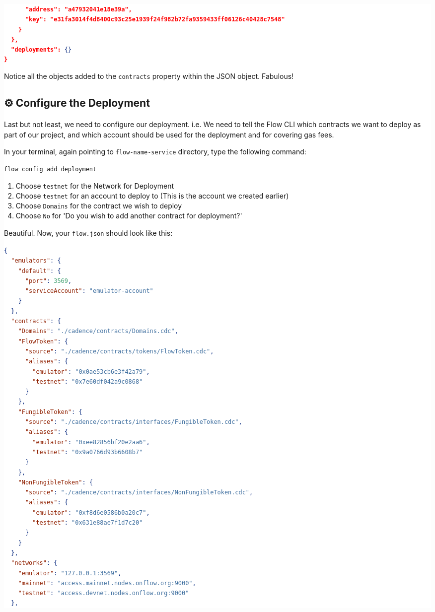 ```json
      "address": "a47932041e18e39a",
      "key": "e31fa3014f4d8400c93c25e1939f24f982b72fa9359433ff06126c40428c7548"
    }
  },
  "deployments": {}
}
```

Notice all the objects added to the `contracts` property within the JSON object. Fabulous!

## ⚙️ Configure the Deployment

Last but not least, we need to configure our deployment. i.e. We need to tell the Flow CLI which contracts we want to deploy as part of our project, and which account should be used for the deployment and for covering gas fees.

In your terminal, again pointing to `flow-name-service` directory, type the following command:

```shell
flow config add deployment
```

1. Choose `testnet` for the Network for Deployment
2. Choose `testnet` for an account to deploy to (This is the account we created earlier)
3. Choose `Domains` for the contract we wish to deploy
4. Choose `No` for 'Do you wish to add another contract for deployment?'

Beautiful. Now, your `flow.json` should look like this:

```json
{
  "emulators": {
    "default": {
      "port": 3569,
      "serviceAccount": "emulator-account"
    }
  },
  "contracts": {
    "Domains": "./cadence/contracts/Domains.cdc",
    "FlowToken": {
      "source": "./cadence/contracts/tokens/FlowToken.cdc",
      "aliases": {
        "emulator": "0x0ae53cb6e3f42a79",
        "testnet": "0x7e60df042a9c0868"
      }
    },
    "FungibleToken": {
      "source": "./cadence/contracts/interfaces/FungibleToken.cdc",
      "aliases": {
        "emulator": "0xee82856bf20e2aa6",
        "testnet": "0x9a0766d93b6608b7"
      }
    },
    "NonFungibleToken": {
      "source": "./cadence/contracts/interfaces/NonFungibleToken.cdc",
      "aliases": {
        "emulator": "0xf8d6e0586b0a20c7",
        "testnet": "0x631e88ae7f1d7c20"
      }
    }
  },
  "networks": {
    "emulator": "127.0.0.1:3569",
    "mainnet": "access.mainnet.nodes.onflow.org:9000",
    "testnet": "access.devnet.nodes.onflow.org:9000"
  },
```
